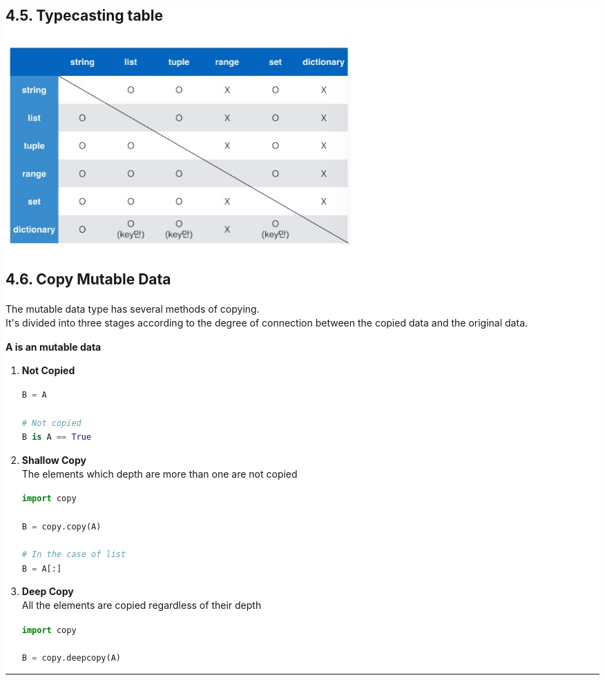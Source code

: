 ## 4.5. Typecasting table

<img alt="typecasting of containers" src = "./assets/python-typecasting.jpg" width="500">

## 4.6. Copy Mutable Data

The mutable data type has several methods of copying.  
It's divided into three stages according to the degree of connection between the copied data and the original data.

**A is an mutable data**

1. **Not Copied**

   ```python
   B = A

   # Not copied
   B is A == True
   ```

2. **Shallow Copy**  
   The elements which depth are more than one are not copied

   ```python
   import copy

   B = copy.copy(A)

   # In the case of list
   B = A[:]
   ```

3. **Deep Copy**  
   All the elements are copied regardless of their depth

   ```python
   import copy

   B = copy.deepcopy(A)
   ```

---